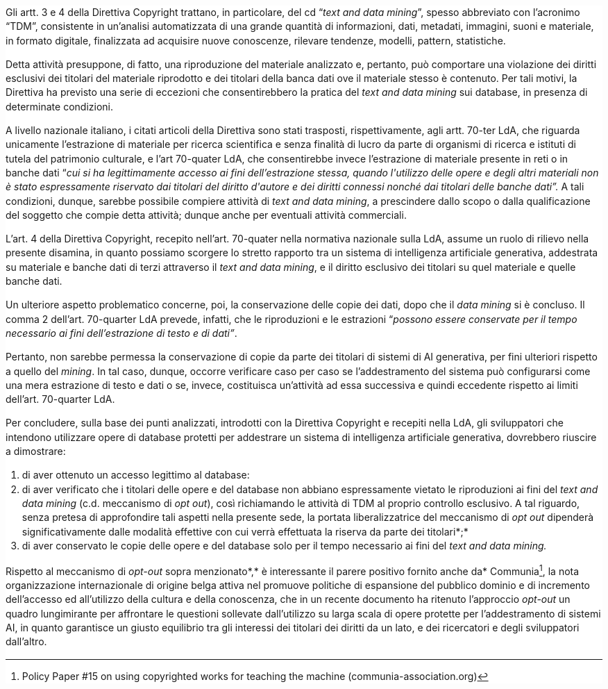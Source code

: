 Gli artt. 3 e 4 della Direttiva Copyright trattano, in particolare, del cd “*text and data mining*”, spesso abbreviato con l’acronimo “TDM”, consistente in un’analisi automatizzata di una grande quantità di informazioni, dati, metadati, immagini, suoni e materiale, in formato digitale, finalizzata ad acquisire nuove conoscenze, rilevare tendenze, modelli, pattern, statistiche. 

Detta attività presuppone, di fatto, una riproduzione del materiale analizzato e, pertanto, può comportare una violazione dei diritti esclusivi dei titolari del materiale riprodotto e dei titolari della banca dati ove il materiale stesso è contenuto. Per tali motivi, la Direttiva ha previsto una serie di eccezioni che consentirebbero la pratica del *text and data mining* sui database, in presenza di determinate condizioni.

A livello nazionale italiano, i citati articoli della Direttiva sono stati trasposti, rispettivamente, agli artt. 70-ter LdA, che riguarda unicamente l’estrazione di materiale per ricerca scientifica e senza finalità di lucro da parte di organismi di ricerca e istituti di tutela del patrimonio culturale, e l’art 70-quater LdA, che consentirebbe invece l’estrazione di materiale presente in reti o in banche dati “*cui si ha legittimamente accesso ai fini dell’estrazione stessa, quando l'utilizzo delle opere e degli altri materiali non è stato  espressamente  riservato dai titolari del diritto d'autore e dei diritti connessi nonché dai titolari delle banche dati”.* A tali condizioni, dunque, sarebbe possibile compiere attività di *text and data mining*, a prescindere dallo scopo o dalla qualificazione del soggetto che compie detta attività; dunque anche per eventuali attività commerciali.

L’art. 4 della Direttiva Copyright, recepito nell’art. 70-quater nella normativa nazionale sulla LdA, assume un ruolo di rilievo nella presente disamina, in quanto possiamo scorgere lo stretto rapporto tra un sistema di intelligenza artificiale generativa, addestrata su materiale e banche dati di terzi attraverso il *text and data mining*, e il diritto esclusivo dei titolari su quel materiale e quelle banche dati.

Un ulteriore aspetto problematico concerne, poi, la conservazione delle copie dei dati, dopo che il *data mining* si è concluso. Il comma 2 dell’art. 70-quarter LdA prevede, infatti, che le riproduzioni e le estrazioni “*possono essere conservate per il tempo necessario ai fini dell’estrazione di testo e di dati”*. 

Pertanto, non sarebbe permessa la conservazione di copie da parte dei titolari di sistemi di AI generativa, per fini ulteriori rispetto a quello del *mining*. In tal caso, dunque, occorre verificare caso per caso se l’addestramento del sistema può configurarsi come una mera estrazione di testo e dati o se, invece, costituisca un’attività ad essa successiva e quindi eccedente rispetto ai limiti dell’art. 70-quarter LdA. 

Per concludere, sulla base dei punti analizzati, introdotti con la Direttiva Copyright e recepiti nella LdA, gli sviluppatori che intendono utilizzare opere di database protetti per addestrare un sistema di intelligenza artificiale generativa, dovrebbero riuscire a dimostrare:

1. di aver ottenuto un accesso legittimo al database:
1. di aver verificato che i titolari delle opere e del database non abbiano espressamente vietato le riproduzioni ai fini del *text and data mining* (c.d. meccanismo di *opt out*), così richiamando le attività di TDM al proprio controllo esclusivo. A tal riguardo, senza pretesa di approfondire tali aspetti nella presente sede, la portata liberalizzatrice del meccanismo di *opt out* dipenderà significativamente dalle modalità effettive con cui verrà effettuata la riserva da parte dei titolari*;*
1. di aver conservato le copie delle opere e del database solo per il tempo necessario ai fini del *text and data mining.*

Rispetto al meccanismo di *opt-out* sopra menzionato*,* è interessante il parere positivo fornito anche da* Communia[^17], la nota organizzazione internazionale di origine belga attiva nel promuove politiche di espansione del pubblico dominio e di incremento dell’accesso ed all’utilizzo della cultura e della conoscenza, che in un recente documento ha ritenuto l’approccio *opt-out* un quadro lungimirante per affrontare le questioni sollevate dall’utilizzo su larga scala di opere protette per l’addestramento di sistemi AI, in quanto garantisce un giusto equilibrio tra gli interessi dei titolari dei diritti da un lato, e dei ricercatori e degli sviluppatori dall’altro.


[^1]: https://obvious-art.com/
[^2]: https://www.christies.com/features/a-collaboration-between-two-artists-one-human-one-a-machine-9332-1.aspx
[^3]: https://www.wipo.int/wipo\_magazine/en/2017/05/article\_0003.html
[^4]: Legge 22 aprile 1941 . n. 633.
[^5]: V. Cass., civ. n.15496/2004; Cass., civ., n. 581/2007.
[^6]: Art. 25 LDA (L. 633/1941)
[^7]: Cass. Civ., sentenza n. 13171/2016
[^8]: i.e.U.S. 340/1991 - Feist Publications v Rural Telephone Service Company, Inc. 
[^9]: Australia, Full Federal Court of Appeal - Acohs Pty Ltd v Ucorp Pty Ltd (2012)
[^10]: C-5/08 - Infopaq International A/S v Danske Dagbaldes Forening)
[^11]: EWCA Civ 219 - Nova Productions v Mazooma Games (2007)
[^12]: https://www.govinfo.gov/content/pkg/FR-2023-03-16/pdf/2023-05321.pdf
[^13]: https://www.midjourney.com/home/
[^14]: https://discord.com/invite/midjourney
[^15]: Le immagini generate con piano gratuito vengono utilizzate da Midjourney come input per l’addestramento del software e sono visibili da tutti gli utenti. 
[^16]: https://openai.com/
[^17]: Policy Paper #15 on using copyrighted works for teaching the machine (communia-association.org)